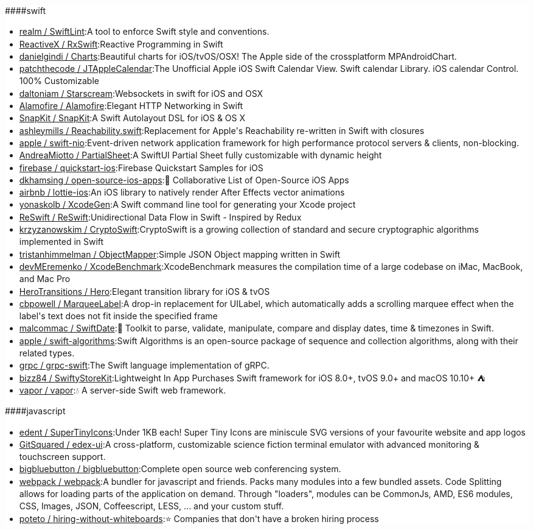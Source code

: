 ####swift
* [realm / SwiftLint](https://github.com/realm/SwiftLint):A tool to enforce Swift style and conventions.
* [ReactiveX / RxSwift](https://github.com/ReactiveX/RxSwift):Reactive Programming in Swift
* [danielgindi / Charts](https://github.com/danielgindi/Charts):Beautiful charts for iOS/tvOS/OSX! The Apple side of the crossplatform MPAndroidChart.
* [patchthecode / JTAppleCalendar](https://github.com/patchthecode/JTAppleCalendar):The Unofficial Apple iOS Swift Calendar View. Swift calendar Library. iOS calendar Control. 100% Customizable
* [daltoniam / Starscream](https://github.com/daltoniam/Starscream):Websockets in swift for iOS and OSX
* [Alamofire / Alamofire](https://github.com/Alamofire/Alamofire):Elegant HTTP Networking in Swift
* [SnapKit / SnapKit](https://github.com/SnapKit/SnapKit):A Swift Autolayout DSL for iOS & OS X
* [ashleymills / Reachability.swift](https://github.com/ashleymills/Reachability.swift):Replacement for Apple's Reachability re-written in Swift with closures
* [apple / swift-nio](https://github.com/apple/swift-nio):Event-driven network application framework for high performance protocol servers & clients, non-blocking.
* [AndreaMiotto / PartialSheet](https://github.com/AndreaMiotto/PartialSheet):A SwiftUI Partial Sheet fully customizable with dynamic height
* [firebase / quickstart-ios](https://github.com/firebase/quickstart-ios):Firebase Quickstart Samples for iOS
* [dkhamsing / open-source-ios-apps](https://github.com/dkhamsing/open-source-ios-apps):📱 Collaborative List of Open-Source iOS Apps
* [airbnb / lottie-ios](https://github.com/airbnb/lottie-ios):An iOS library to natively render After Effects vector animations
* [yonaskolb / XcodeGen](https://github.com/yonaskolb/XcodeGen):A Swift command line tool for generating your Xcode project
* [ReSwift / ReSwift](https://github.com/ReSwift/ReSwift):Unidirectional Data Flow in Swift - Inspired by Redux
* [krzyzanowskim / CryptoSwift](https://github.com/krzyzanowskim/CryptoSwift):CryptoSwift is a growing collection of standard and secure cryptographic algorithms implemented in Swift
* [tristanhimmelman / ObjectMapper](https://github.com/tristanhimmelman/ObjectMapper):Simple JSON Object mapping written in Swift
* [devMEremenko / XcodeBenchmark](https://github.com/devMEremenko/XcodeBenchmark):XcodeBenchmark measures the compilation time of a large codebase on iMac, MacBook, and Mac Pro
* [HeroTransitions / Hero](https://github.com/HeroTransitions/Hero):Elegant transition library for iOS & tvOS
* [cbpowell / MarqueeLabel](https://github.com/cbpowell/MarqueeLabel):A drop-in replacement for UILabel, which automatically adds a scrolling marquee effect when the label's text does not fit inside the specified frame
* [malcommac / SwiftDate](https://github.com/malcommac/SwiftDate):🐔 Toolkit to parse, validate, manipulate, compare and display dates, time & timezones in Swift.
* [apple / swift-algorithms](https://github.com/apple/swift-algorithms):Swift Algorithms is an open-source package of sequence and collection algorithms, along with their related types.
* [grpc / grpc-swift](https://github.com/grpc/grpc-swift):The Swift language implementation of gRPC.
* [bizz84 / SwiftyStoreKit](https://github.com/bizz84/SwiftyStoreKit):Lightweight In App Purchases Swift framework for iOS 8.0+, tvOS 9.0+ and macOS 10.10+ ⛺
* [vapor / vapor](https://github.com/vapor/vapor):💧 A server-side Swift web framework.

####javascript
* [edent / SuperTinyIcons](https://github.com/edent/SuperTinyIcons):Under 1KB each! Super Tiny Icons are miniscule SVG versions of your favourite website and app logos
* [GitSquared / edex-ui](https://github.com/GitSquared/edex-ui):A cross-platform, customizable science fiction terminal emulator with advanced monitoring & touchscreen support.
* [bigbluebutton / bigbluebutton](https://github.com/bigbluebutton/bigbluebutton):Complete open source web conferencing system.
* [webpack / webpack](https://github.com/webpack/webpack):A bundler for javascript and friends. Packs many modules into a few bundled assets. Code Splitting allows for loading parts of the application on demand. Through "loaders", modules can be CommonJs, AMD, ES6 modules, CSS, Images, JSON, Coffeescript, LESS, ... and your custom stuff.
* [poteto / hiring-without-whiteboards](https://github.com/poteto/hiring-without-whiteboards):⭐️ Companies that don't have a broken hiring process